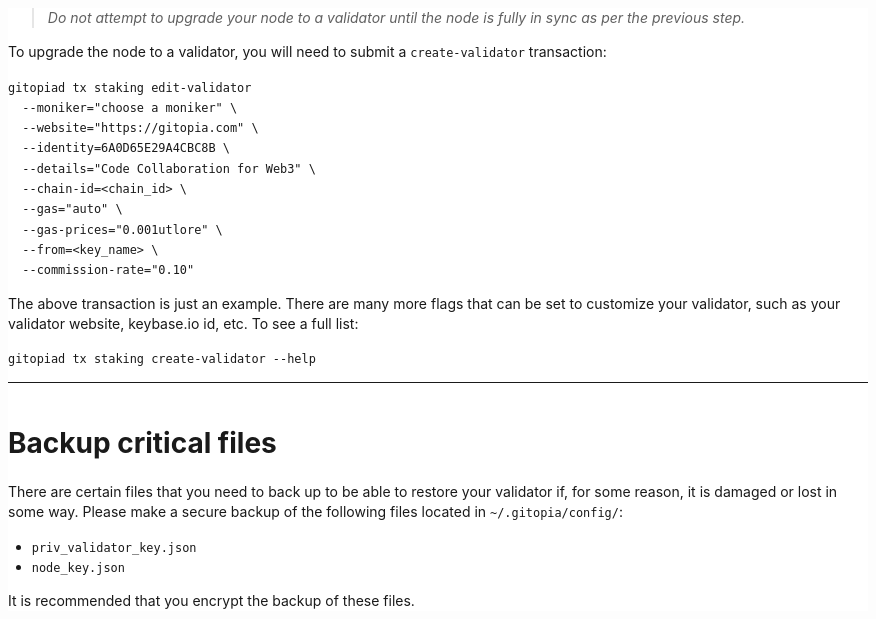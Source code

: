 > *Do not attempt to upgrade your node to a validator until the node is fully in sync as per the previous step.*

To upgrade the node to a validator, you will need to submit a `create-validator` transaction:

```shell
gitopiad tx staking edit-validator
  --moniker="choose a moniker" \
  --website="https://gitopia.com" \
  --identity=6A0D65E29A4CBC8B \
  --details="Code Collaboration for Web3" \
  --chain-id=<chain_id> \
  --gas="auto" \
  --gas-prices="0.001utlore" \
  --from=<key_name> \
  --commission-rate="0.10"
```

The above transaction is just an example. There are many more flags that can be set to customize your validator, such as your validator website, keybase.io id, etc. To see a full list:

```shell
gitopiad tx staking create-validator --help
```

---

# Backup critical files

There are certain files that you need to back up to be able to restore your validator if, for some reason, it is damaged or lost in some way. Please make a secure backup of the following files located in `~/.gitopia/config/`:

- `priv_validator_key.json`
- `node_key.json`

It is recommended that you encrypt the backup of these files.
